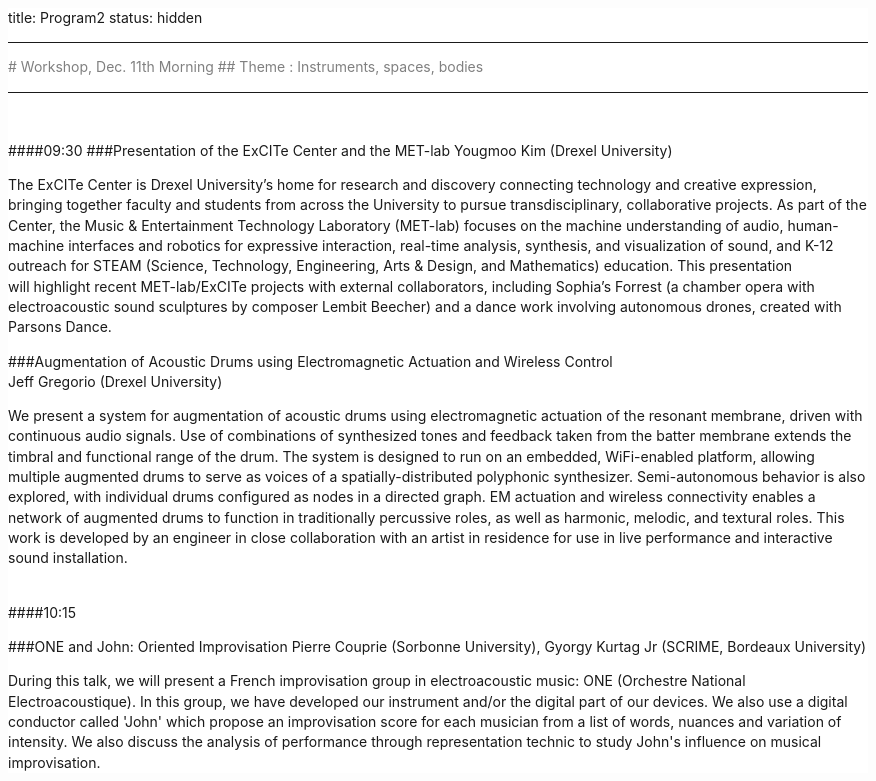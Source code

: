 title: Program2
status: hidden
<br>

---

<font color="grey"> 
# Workshop, Dec. 11th Morning
## Theme : Instruments, spaces, bodies
</font>

---

<br>

####09:30
###Presentation of the ExCITe Center and the MET-lab
Yougmoo Kim (Drexel University)	

The ExCITe Center is Drexel University’s home for research and discovery connecting technology and creative expression, bringing together faculty and students from across the University to pursue transdisciplinary, collaborative projects. As part of the Center, the Music & Entertainment Technology Laboratory (MET-lab) focuses on the machine understanding of audio, human-machine interfaces and robotics for expressive interaction, real-time analysis, synthesis, and visualization of sound, and K-12 outreach for STEAM (Science, Technology, Engineering, Arts & Design, and Mathematics) education. This presentation will highlight recent MET-lab/ExCITe projects with external collaborators, including Sophia’s Forrest (a chamber opera with electroacoustic sound sculptures by composer Lembit Beecher) and a dance work involving autonomous drones, created with Parsons Dance.

###Augmentation of Acoustic Drums using Electromagnetic Actuation and Wireless Control	
Jeff Gregorio (Drexel University)  

We present a system for augmentation of acoustic drums using electromagnetic actuation of the resonant membrane, driven with continuous audio signals. Use of combinations of synthesized tones and feedback taken from the batter membrane extends the timbral and functional range of the drum. The system is designed to run on an embedded, WiFi-enabled platform, allowing multiple augmented drums to serve as voices of a spatially-distributed polyphonic synthesizer. Semi-autonomous behavior is also explored, with individual drums configured as nodes in a directed graph. EM actuation and wireless connectivity enables a network of augmented drums to function in traditionally percussive roles, as well as harmonic, melodic, and textural roles. This work is developed by an engineer in close collaboration with an artist in residence for use in live performance and interactive sound installation.

<br>
####10:15

###ONE and John: Oriented Improvisation
Pierre Couprie (Sorbonne University), Gyorgy Kurtag Jr (SCRIME, Bordeaux University)	

During this talk, we will present a French improvisation group in electroacoustic music: ONE (Orchestre National Electroacoustique). In this group, we have developed our instrument and/or the digital part of our devices. We also use a digital conductor called 'John' which propose an improvisation score for each musician from a list of words, nuances and variation of intensity. We also discuss the analysis of performance through representation technic to study John's influence on musical improvisation.
